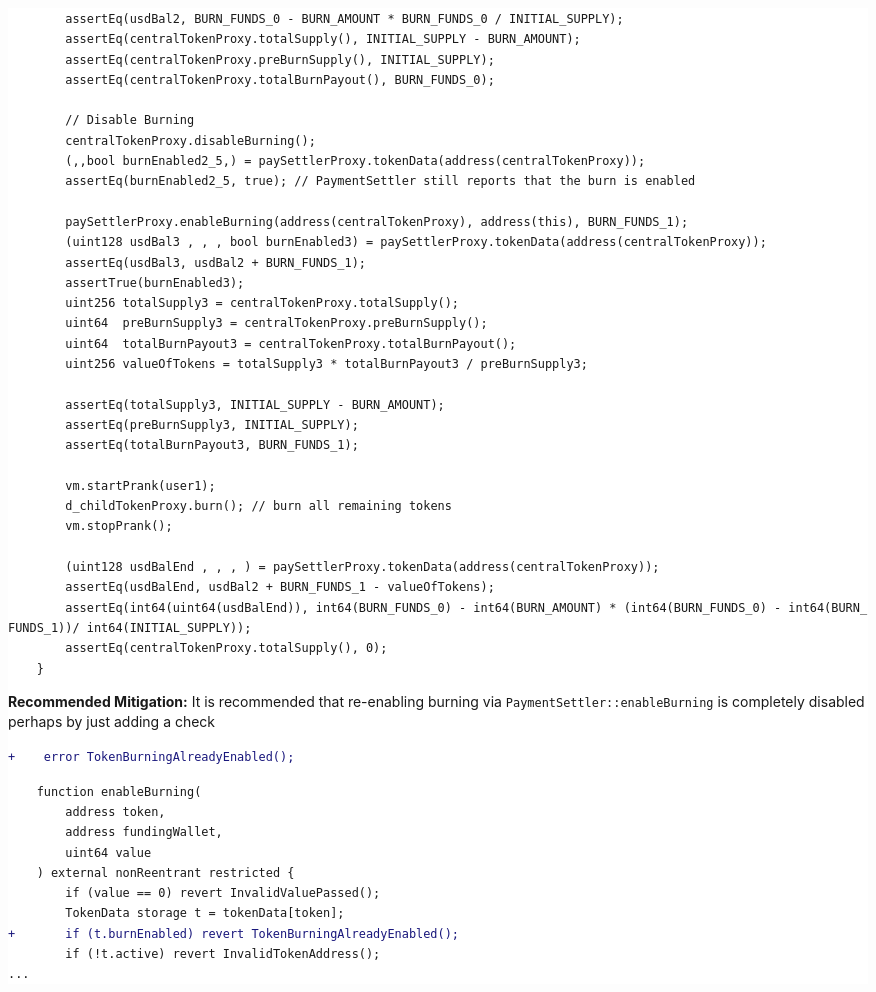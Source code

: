 ```solidity
        assertEq(usdBal2, BURN_FUNDS_0 - BURN_AMOUNT * BURN_FUNDS_0 / INITIAL_SUPPLY);
        assertEq(centralTokenProxy.totalSupply(), INITIAL_SUPPLY - BURN_AMOUNT);
        assertEq(centralTokenProxy.preBurnSupply(), INITIAL_SUPPLY);
        assertEq(centralTokenProxy.totalBurnPayout(), BURN_FUNDS_0);

        // Disable Burning
        centralTokenProxy.disableBurning();
        (,,bool burnEnabled2_5,) = paySettlerProxy.tokenData(address(centralTokenProxy));
        assertEq(burnEnabled2_5, true); // PaymentSettler still reports that the burn is enabled

        paySettlerProxy.enableBurning(address(centralTokenProxy), address(this), BURN_FUNDS_1);
        (uint128 usdBal3 , , , bool burnEnabled3) = paySettlerProxy.tokenData(address(centralTokenProxy));
        assertEq(usdBal3, usdBal2 + BURN_FUNDS_1);
        assertTrue(burnEnabled3);
        uint256 totalSupply3 = centralTokenProxy.totalSupply();
        uint64  preBurnSupply3 = centralTokenProxy.preBurnSupply();
        uint64  totalBurnPayout3 = centralTokenProxy.totalBurnPayout();
        uint256 valueOfTokens = totalSupply3 * totalBurnPayout3 / preBurnSupply3;

        assertEq(totalSupply3, INITIAL_SUPPLY - BURN_AMOUNT);
        assertEq(preBurnSupply3, INITIAL_SUPPLY);
        assertEq(totalBurnPayout3, BURN_FUNDS_1);

        vm.startPrank(user1);
        d_childTokenProxy.burn(); // burn all remaining tokens
        vm.stopPrank();

        (uint128 usdBalEnd , , , ) = paySettlerProxy.tokenData(address(centralTokenProxy));
        assertEq(usdBalEnd, usdBal2 + BURN_FUNDS_1 - valueOfTokens);
        assertEq(int64(uint64(usdBalEnd)), int64(BURN_FUNDS_0) - int64(BURN_AMOUNT) * (int64(BURN_FUNDS_0) - int64(BURN_FUNDS_1))/ int64(INITIAL_SUPPLY));
        assertEq(centralTokenProxy.totalSupply(), 0);
    }
```

**Recommended Mitigation:** It is recommended that re-enabling burning via `PaymentSettler::enableBurning` is completely disabled perhaps by just adding a check

```diff
+    error TokenBurningAlreadyEnabled();
```

```diff
    function enableBurning(
        address token,
        address fundingWallet,
        uint64 value
    ) external nonReentrant restricted {
        if (value == 0) revert InvalidValuePassed();
        TokenData storage t = tokenData[token];
+       if (t.burnEnabled) revert TokenBurningAlreadyEnabled();
        if (!t.active) revert InvalidTokenAddress();
...
```
